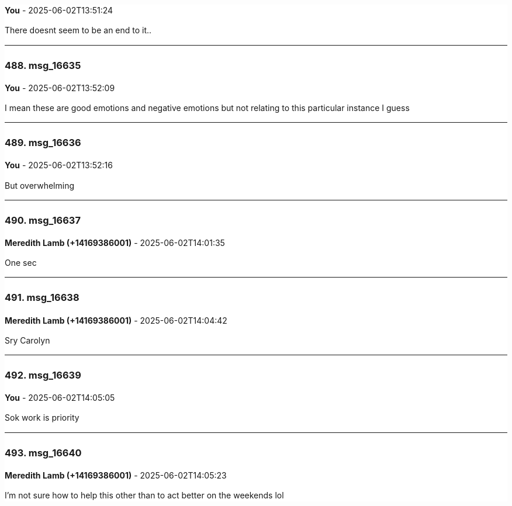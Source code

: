 **You** - 2025-06-02T13:51:24

There doesnt seem to be an end to it\.\.


---

### 488. msg_16635

**You** - 2025-06-02T13:52:09

I mean these are good emotions and negative emotions but not relating to this particular instance I guess


---

### 489. msg_16636

**You** - 2025-06-02T13:52:16

But overwhelming


---

### 490. msg_16637

**Meredith Lamb \(\+14169386001\)** - 2025-06-02T14:01:35

One sec


---

### 491. msg_16638

**Meredith Lamb \(\+14169386001\)** - 2025-06-02T14:04:42

Sry Carolyn


---

### 492. msg_16639

**You** - 2025-06-02T14:05:05

Sok work is priority


---

### 493. msg_16640

**Meredith Lamb \(\+14169386001\)** - 2025-06-02T14:05:23

>
I’m not sure how to help this other than to act better on the weekends lol
